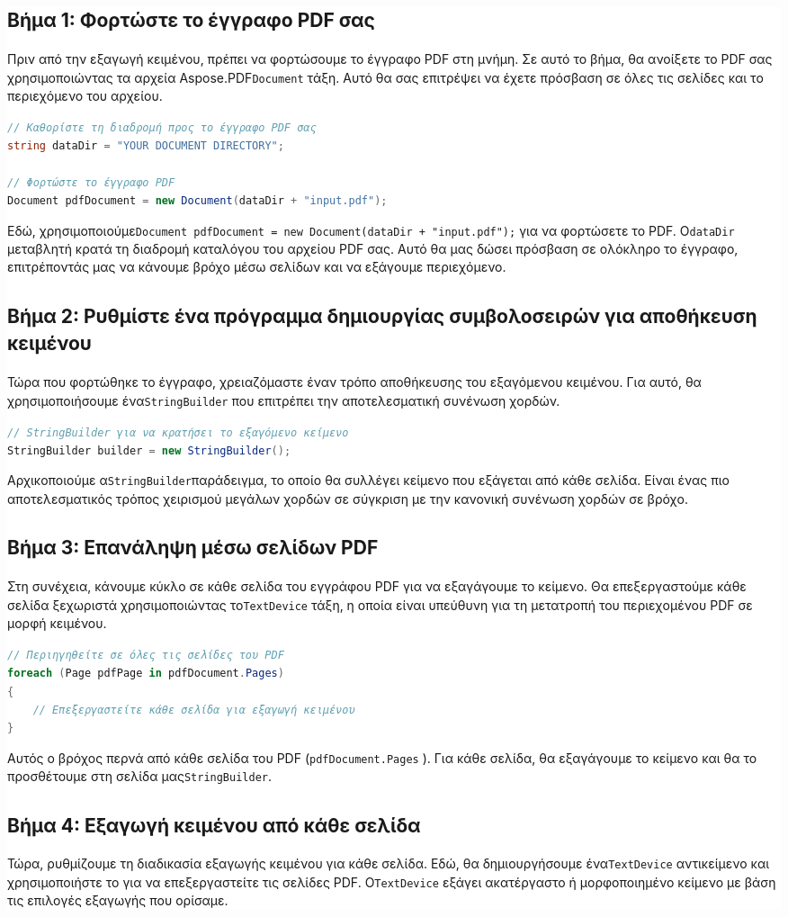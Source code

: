 ## Βήμα 1: Φορτώστε το έγγραφο PDF σας

 Πριν από την εξαγωγή κειμένου, πρέπει να φορτώσουμε το έγγραφο PDF στη μνήμη. Σε αυτό το βήμα, θα ανοίξετε το PDF σας χρησιμοποιώντας τα αρχεία Aspose.PDF`Document` τάξη. Αυτό θα σας επιτρέψει να έχετε πρόσβαση σε όλες τις σελίδες και το περιεχόμενο του αρχείου.

```csharp
// Καθορίστε τη διαδρομή προς το έγγραφο PDF σας
string dataDir = "YOUR DOCUMENT DIRECTORY";

// Φορτώστε το έγγραφο PDF
Document pdfDocument = new Document(dataDir + "input.pdf");
```

 Εδώ, χρησιμοποιούμε`Document pdfDocument = new Document(dataDir + "input.pdf");` για να φορτώσετε το PDF. Ο`dataDir` μεταβλητή κρατά τη διαδρομή καταλόγου του αρχείου PDF σας. Αυτό θα μας δώσει πρόσβαση σε ολόκληρο το έγγραφο, επιτρέποντάς μας να κάνουμε βρόχο μέσω σελίδων και να εξάγουμε περιεχόμενο.

## Βήμα 2: Ρυθμίστε ένα πρόγραμμα δημιουργίας συμβολοσειρών για αποθήκευση κειμένου

 Τώρα που φορτώθηκε το έγγραφο, χρειαζόμαστε έναν τρόπο αποθήκευσης του εξαγόμενου κειμένου. Για αυτό, θα χρησιμοποιήσουμε ένα`StringBuilder` που επιτρέπει την αποτελεσματική συνένωση χορδών.

```csharp
// StringBuilder για να κρατήσει το εξαγόμενο κείμενο
StringBuilder builder = new StringBuilder();
```

 Αρχικοποιούμε α`StringBuilder`παράδειγμα, το οποίο θα συλλέγει κείμενο που εξάγεται από κάθε σελίδα. Είναι ένας πιο αποτελεσματικός τρόπος χειρισμού μεγάλων χορδών σε σύγκριση με την κανονική συνένωση χορδών σε βρόχο.

## Βήμα 3: Επανάληψη μέσω σελίδων PDF

 Στη συνέχεια, κάνουμε κύκλο σε κάθε σελίδα του εγγράφου PDF για να εξαγάγουμε το κείμενο. Θα επεξεργαστούμε κάθε σελίδα ξεχωριστά χρησιμοποιώντας το`TextDevice` τάξη, η οποία είναι υπεύθυνη για τη μετατροπή του περιεχομένου PDF σε μορφή κειμένου.

```csharp
// Περιηγηθείτε σε όλες τις σελίδες του PDF
foreach (Page pdfPage in pdfDocument.Pages)
{
    // Επεξεργαστείτε κάθε σελίδα για εξαγωγή κειμένου
}
```

Αυτός ο βρόχος περνά από κάθε σελίδα του PDF (`pdfDocument.Pages` ). Για κάθε σελίδα, θα εξαγάγουμε το κείμενο και θα το προσθέτουμε στη σελίδα μας`StringBuilder`.

## Βήμα 4: Εξαγωγή κειμένου από κάθε σελίδα

 Τώρα, ρυθμίζουμε τη διαδικασία εξαγωγής κειμένου για κάθε σελίδα. Εδώ, θα δημιουργήσουμε ένα`TextDevice` αντικείμενο και χρησιμοποιήστε το για να επεξεργαστείτε τις σελίδες PDF. Ο`TextDevice` εξάγει ακατέργαστο ή μορφοποιημένο κείμενο με βάση τις επιλογές εξαγωγής που ορίσαμε.
